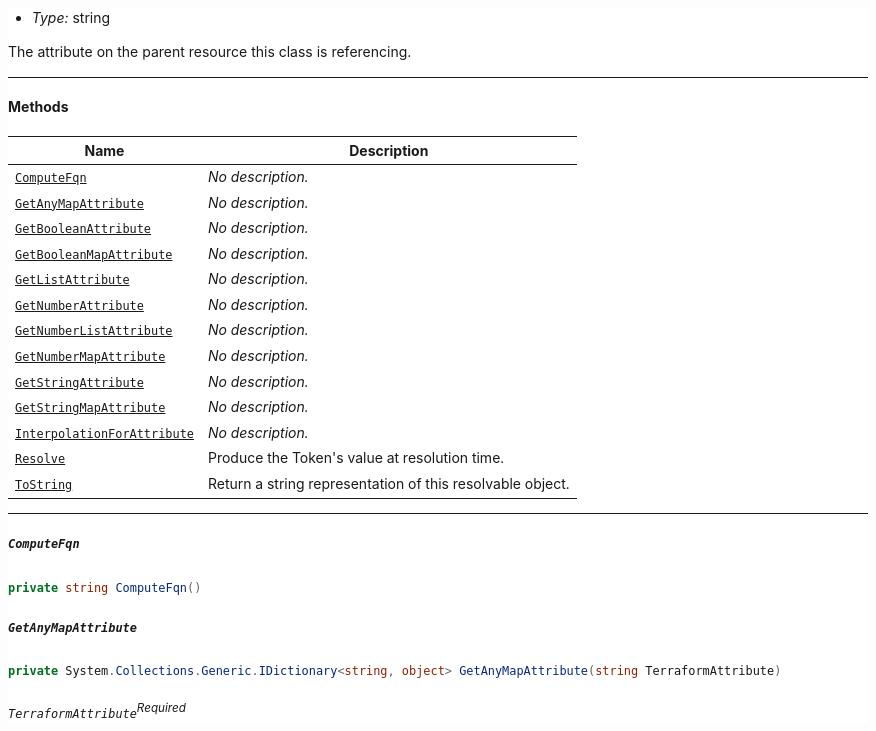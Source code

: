 - *Type:* string

The attribute on the parent resource this class is referencing.

---

#### Methods <a name="Methods" id="Methods"></a>

| **Name** | **Description** |
| --- | --- |
| <code><a href="#@cdktf/provider-cloudflare.userAgentBlockingRule.UserAgentBlockingRuleConfigurationOutputReference.computeFqn">ComputeFqn</a></code> | *No description.* |
| <code><a href="#@cdktf/provider-cloudflare.userAgentBlockingRule.UserAgentBlockingRuleConfigurationOutputReference.getAnyMapAttribute">GetAnyMapAttribute</a></code> | *No description.* |
| <code><a href="#@cdktf/provider-cloudflare.userAgentBlockingRule.UserAgentBlockingRuleConfigurationOutputReference.getBooleanAttribute">GetBooleanAttribute</a></code> | *No description.* |
| <code><a href="#@cdktf/provider-cloudflare.userAgentBlockingRule.UserAgentBlockingRuleConfigurationOutputReference.getBooleanMapAttribute">GetBooleanMapAttribute</a></code> | *No description.* |
| <code><a href="#@cdktf/provider-cloudflare.userAgentBlockingRule.UserAgentBlockingRuleConfigurationOutputReference.getListAttribute">GetListAttribute</a></code> | *No description.* |
| <code><a href="#@cdktf/provider-cloudflare.userAgentBlockingRule.UserAgentBlockingRuleConfigurationOutputReference.getNumberAttribute">GetNumberAttribute</a></code> | *No description.* |
| <code><a href="#@cdktf/provider-cloudflare.userAgentBlockingRule.UserAgentBlockingRuleConfigurationOutputReference.getNumberListAttribute">GetNumberListAttribute</a></code> | *No description.* |
| <code><a href="#@cdktf/provider-cloudflare.userAgentBlockingRule.UserAgentBlockingRuleConfigurationOutputReference.getNumberMapAttribute">GetNumberMapAttribute</a></code> | *No description.* |
| <code><a href="#@cdktf/provider-cloudflare.userAgentBlockingRule.UserAgentBlockingRuleConfigurationOutputReference.getStringAttribute">GetStringAttribute</a></code> | *No description.* |
| <code><a href="#@cdktf/provider-cloudflare.userAgentBlockingRule.UserAgentBlockingRuleConfigurationOutputReference.getStringMapAttribute">GetStringMapAttribute</a></code> | *No description.* |
| <code><a href="#@cdktf/provider-cloudflare.userAgentBlockingRule.UserAgentBlockingRuleConfigurationOutputReference.interpolationForAttribute">InterpolationForAttribute</a></code> | *No description.* |
| <code><a href="#@cdktf/provider-cloudflare.userAgentBlockingRule.UserAgentBlockingRuleConfigurationOutputReference.resolve">Resolve</a></code> | Produce the Token's value at resolution time. |
| <code><a href="#@cdktf/provider-cloudflare.userAgentBlockingRule.UserAgentBlockingRuleConfigurationOutputReference.toString">ToString</a></code> | Return a string representation of this resolvable object. |

---

##### `ComputeFqn` <a name="ComputeFqn" id="@cdktf/provider-cloudflare.userAgentBlockingRule.UserAgentBlockingRuleConfigurationOutputReference.computeFqn"></a>

```csharp
private string ComputeFqn()
```

##### `GetAnyMapAttribute` <a name="GetAnyMapAttribute" id="@cdktf/provider-cloudflare.userAgentBlockingRule.UserAgentBlockingRuleConfigurationOutputReference.getAnyMapAttribute"></a>

```csharp
private System.Collections.Generic.IDictionary<string, object> GetAnyMapAttribute(string TerraformAttribute)
```

###### `TerraformAttribute`<sup>Required</sup> <a name="TerraformAttribute" id="@cdktf/provider-cloudflare.userAgentBlockingRule.UserAgentBlockingRuleConfigurationOutputReference.getAnyMapAttribute.parameter.terraformAttribute"></a>
